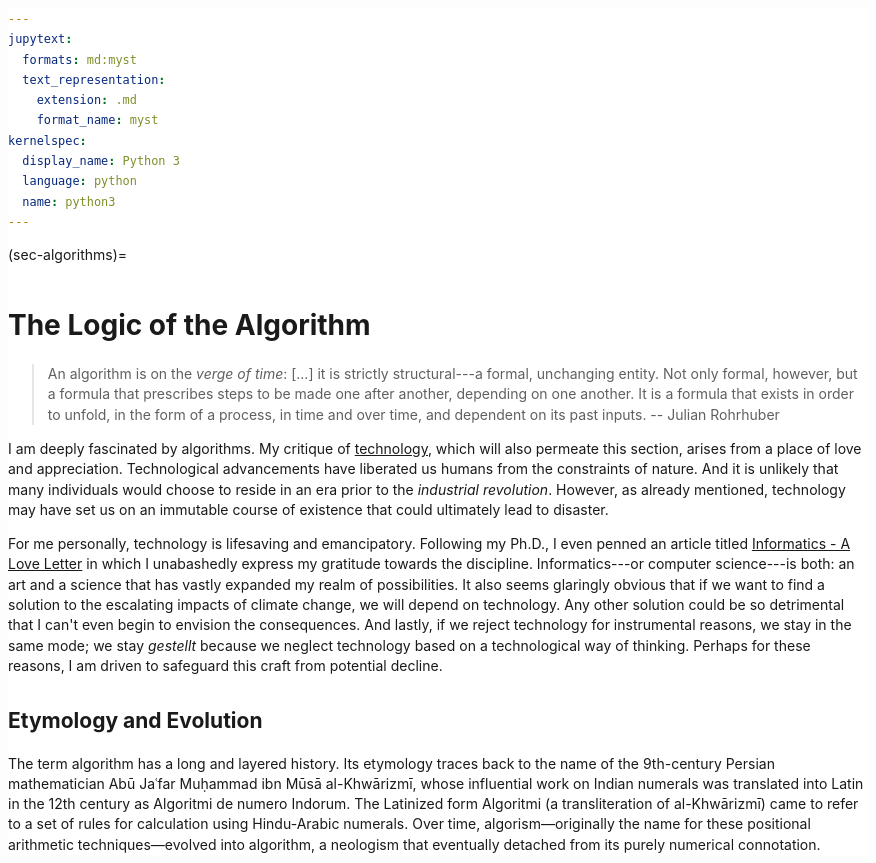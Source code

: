 ```yaml
---
jupytext:
  formats: md:myst
  text_representation:
    extension: .md
    format_name: myst
kernelspec:
  display_name: Python 3
  language: python
  name: python3
---
```


(sec-algorithms)=
# The Logic of the Algorithm

>An algorithm is on the *verge of time*: [...] it is strictly structural---a formal, unchanging entity.
>Not only formal, however, but a formula that prescribes steps to be made one after another, depending on one another.
>It is a formula that exists in order to unfold, in the form of a process, in time and over time, and dependent on its past inputs. -- Julian Rohrhuber

I am deeply fascinated by algorithms. 
My critique of [technology](sec-technology-and-art), which will also permeate this section, arises from a place of love and appreciation.
Technological advancements have liberated us humans from the constraints of nature.
And it is unlikely that many individuals would choose to reside in an era prior to the *industrial revolution*.
However, as already mentioned, technology may have set us on an immutable course of existence that could ultimately lead to disaster.

For me personally, technology is lifesaving and emancipatory.
Following my Ph.D., I even penned an article titled [Informatics - A Love Letter](https://bzoennchen.github.io/Pages/2021/06/08/Informatics-a-love-letter.html) in which I unabashedly express my gratitude towards the discipline. 
Informatics---or computer science---is both: an art and a science that has vastly expanded my realm of possibilities.
It also seems glaringly obvious that if we want to find a solution to the escalating impacts of climate change, we will depend on technology.
Any other solution could be so detrimental that I can't even begin to envision the consequences.
And lastly, if we reject technology for instrumental reasons, we stay in the same mode; we stay *gestellt* because we neglect technology based on a technological way of thinking.
Perhaps for these reasons, I am driven to safeguard this craft from potential decline.

## Etymology and Evolution

The term algorithm has a long and layered history.
Its etymology traces back to the name of the 9th-century Persian mathematician Abū Jaʿfar Muḥammad ibn Mūsā al-Khwārizmī, whose influential work on Indian numerals was translated into Latin in the 12th century as Algoritmi de numero Indorum.
The Latinized form Algoritmi (a transliteration of al-Khwārizmī) came to refer to a set of rules for calculation using Hindu-Arabic numerals.
Over time, algorism—originally the name for these positional arithmetic techniques—evolved into algorithm, a neologism that eventually detached from its purely numerical connotation.
